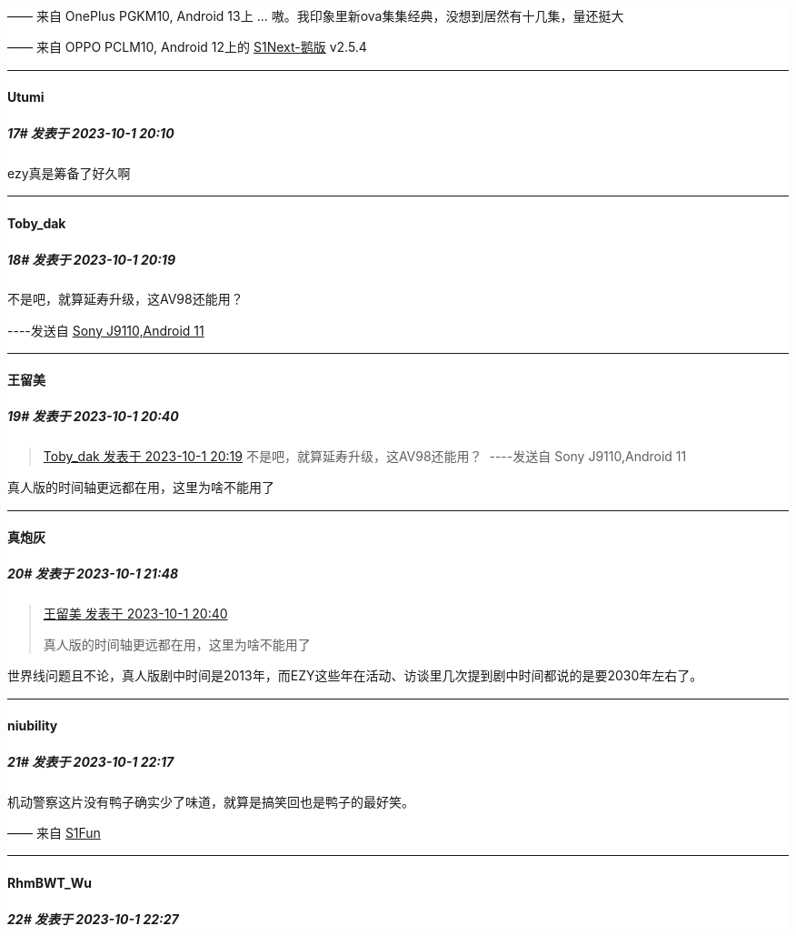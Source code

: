 —— 来自 OnePlus PGKM10, Android 13上 ...</blockquote>
嗷。我印象里新ova集集经典，没想到居然有十几集，量还挺大

—— 来自 OPPO PCLM10, Android 12上的 [S1Next-鹅版](https://github.com/ykrank/S1-Next/releases) v2.5.4

*****

####  Utumi  
##### 17#       发表于 2023-10-1 20:10

ezy真是筹备了好久啊

*****

####  Toby_dak  
##### 18#       发表于 2023-10-1 20:19

不是吧，就算延寿升级，这AV98还能用？

----发送自 [Sony J9110,Android 11](http://stage1.5j4m.com/?1.37)

*****

####  王留美  
##### 19#       发表于 2023-10-1 20:40

<blockquote><a href="httphttps://bbs.saraba1st.com/2b/forum.php?mod=redirect&amp;goto=findpost&amp;pid=62587314&amp;ptid=2155067" target="_blank">Toby_dak 发表于 2023-10-1 20:19</a>
 不是吧，就算延寿升级，这AV98还能用？  ----发送自 Sony J9110,Android 11</blockquote>
真人版的时间轴更远都在用，这里为啥不能用了

*****

####  真炮灰  
##### 20#       发表于 2023-10-1 21:48

<blockquote><a href="httphttps://bbs.saraba1st.com/2b/forum.php?mod=redirect&amp;goto=findpost&amp;pid=62587547&amp;ptid=2155067" target="_blank">王留美 发表于 2023-10-1 20:40</a>

真人版的时间轴更远都在用，这里为啥不能用了</blockquote>
世界线问题且不论，真人版剧中时间是2013年，而EZY这些年在活动、访谈里几次提到剧中时间都说的是要2030年左右了。

*****

####  niubility  
##### 21#       发表于 2023-10-1 22:17

机动警察这片没有鸭子确实少了味道，就算是搞笑回也是鸭子的最好笑。

—— 来自 [S1Fun](https://s1fun.koalcat.com)

*****

####  RhmBWT_Wu  
##### 22#       发表于 2023-10-1 22:27
